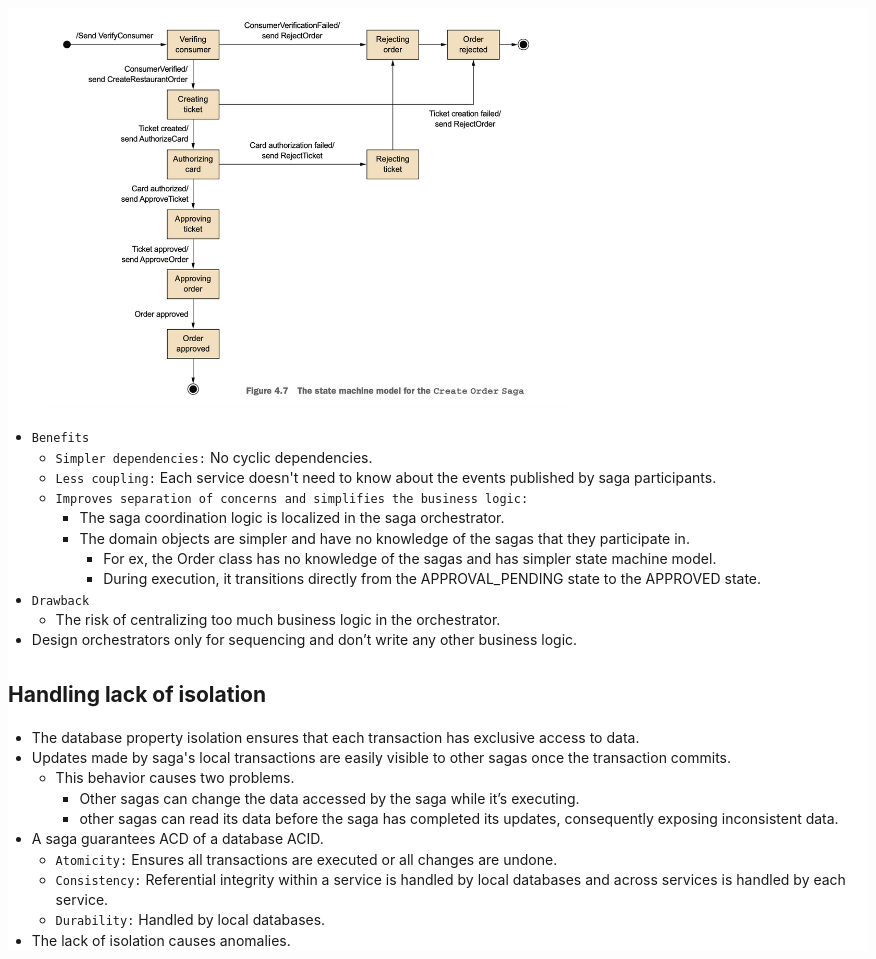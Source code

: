 <img src="images/saga_state_machine.png" height=400 width=600>

- `Benefits`
  - `Simpler dependencies:` No cyclic dependencies.
  - `Less coupling:` Each service doesn't need to know about the events published by saga participants.
  - `Improves separation of concerns and simplifies the business logic:`
    - The saga coordination logic is localized in the saga orchestrator.
    - The domain objects are simpler and have no knowledge of the sagas that they participate in.
      - For ex, the Order class has no knowledge of the sagas and has simpler state machine model.
      - During execution, it transitions directly from the APPROVAL_PENDING state to the APPROVED state.
- `Drawback`
  - The risk of centralizing too much business logic in the orchestrator.
- Design orchestrators only for sequencing and don’t write any other business logic.

## Handling lack of isolation

- The database property isolation ensures that each transaction has exclusive access to data.
- Updates made by saga's local transactions are easily visible to other sagas once the transaction commits.
  - This behavior causes two problems.
    - Other sagas can change the data accessed by the saga while it’s executing.
    - other sagas can read its data before the saga has completed its updates, consequently exposing inconsistent data.
- A saga guarantees ACD of a database ACID.
  - `Atomicity:` Ensures all transactions are executed or all changes are undone.
  - `Consistency:` Referential integrity within a service is handled by local databases and across services is handled
    by each service.
  - `Durability:` Handled by local databases.
- The lack of isolation causes anomalies.